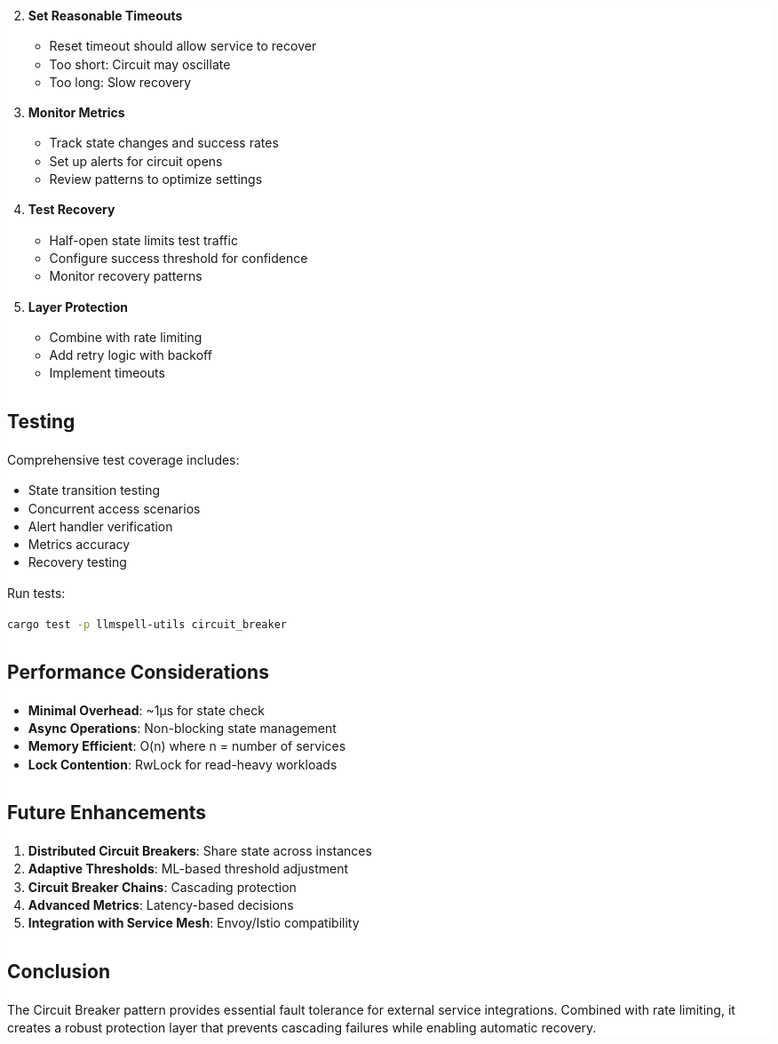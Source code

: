 2. **Set Reasonable Timeouts**
   - Reset timeout should allow service to recover
   - Too short: Circuit may oscillate
   - Too long: Slow recovery

3. **Monitor Metrics**
   - Track state changes and success rates
   - Set up alerts for circuit opens
   - Review patterns to optimize settings

4. **Test Recovery**
   - Half-open state limits test traffic
   - Configure success threshold for confidence
   - Monitor recovery patterns

5. **Layer Protection**
   - Combine with rate limiting
   - Add retry logic with backoff
   - Implement timeouts

## Testing

Comprehensive test coverage includes:
- State transition testing
- Concurrent access scenarios  
- Alert handler verification
- Metrics accuracy
- Recovery testing

Run tests:
```bash
cargo test -p llmspell-utils circuit_breaker
```

## Performance Considerations

- **Minimal Overhead**: ~1μs for state check
- **Async Operations**: Non-blocking state management
- **Memory Efficient**: O(n) where n = number of services
- **Lock Contention**: RwLock for read-heavy workloads

## Future Enhancements

1. **Distributed Circuit Breakers**: Share state across instances
2. **Adaptive Thresholds**: ML-based threshold adjustment
3. **Circuit Breaker Chains**: Cascading protection
4. **Advanced Metrics**: Latency-based decisions
5. **Integration with Service Mesh**: Envoy/Istio compatibility

## Conclusion

The Circuit Breaker pattern provides essential fault tolerance for external service integrations. Combined with rate limiting, it creates a robust protection layer that prevents cascading failures while enabling automatic recovery.